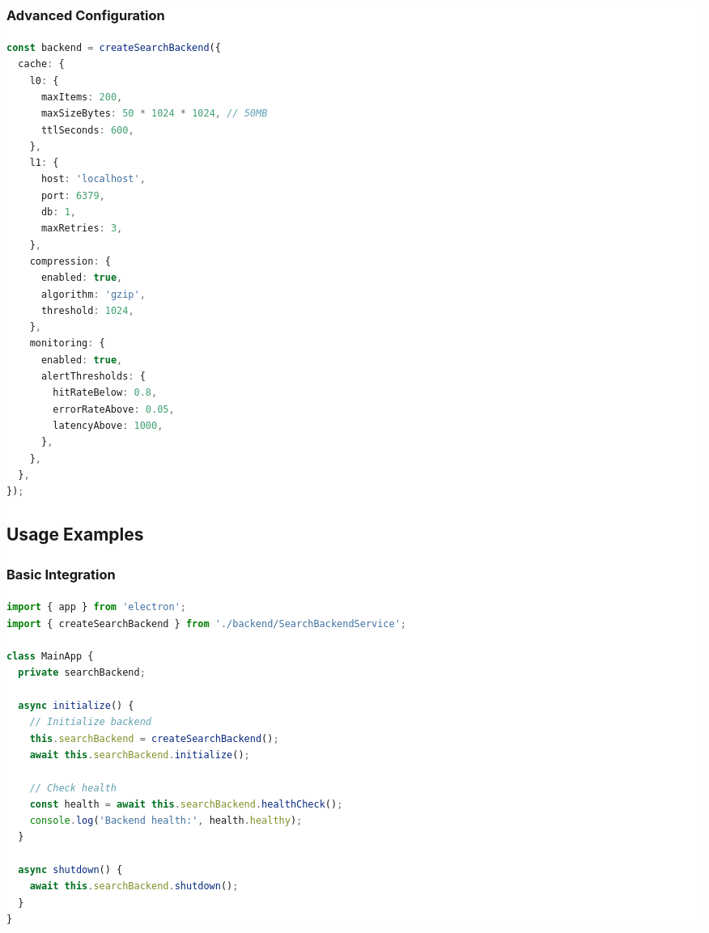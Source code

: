 ### Advanced Configuration

```typescript
const backend = createSearchBackend({
  cache: {
    l0: {
      maxItems: 200,
      maxSizeBytes: 50 * 1024 * 1024, // 50MB
      ttlSeconds: 600,
    },
    l1: {
      host: 'localhost',
      port: 6379,
      db: 1,
      maxRetries: 3,
    },
    compression: {
      enabled: true,
      algorithm: 'gzip',
      threshold: 1024,
    },
    monitoring: {
      enabled: true,
      alertThresholds: {
        hitRateBelow: 0.8,
        errorRateAbove: 0.05,
        latencyAbove: 1000,
      },
    },
  },
});
```

## Usage Examples

### Basic Integration

```typescript
import { app } from 'electron';
import { createSearchBackend } from './backend/SearchBackendService';

class MainApp {
  private searchBackend;

  async initialize() {
    // Initialize backend
    this.searchBackend = createSearchBackend();
    await this.searchBackend.initialize();

    // Check health
    const health = await this.searchBackend.healthCheck();
    console.log('Backend health:', health.healthy);
  }

  async shutdown() {
    await this.searchBackend.shutdown();
  }
}
```
